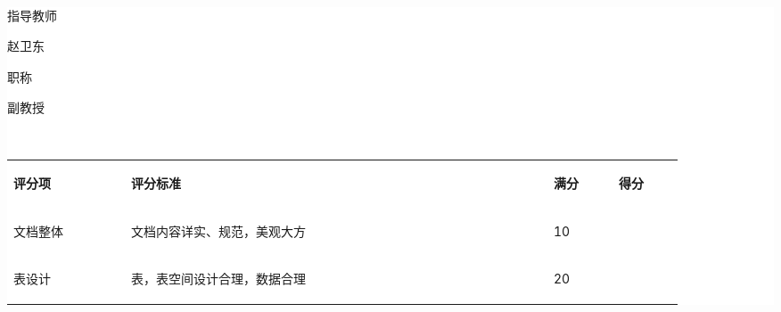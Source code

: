 </td>
</tr>
<tr>
<td width="212">
<p>指导教师</p>
</td>
<td width="201">
<p>赵卫东</p>
</td>
<td width="106">
<p>职称</p>
</td>
<td width="189">
<p>副教授</p>
</td>
</tr>
</tbody>
</table>
<p>&nbsp;</p>
<table align="center">
<tbody>
<tr>
<td width="118">
<p><strong><strong>评分项</strong></strong></p>
</td>
<td width="460">
<p><strong><strong>评分标准</strong></strong></p>
</td>
<td width="59">
<p><strong><strong>满分</strong></strong></p>
</td>
<td width="59">
<p><strong><strong>得分</strong></strong></p>
</td>
</tr>
<tr>
<td width="118">
<p>文档整体</p>
</td>
<td width="460">
<p>文档内容详实、规范，美观大方</p>
</td>
<td width="59">
<p>10</p>
</td>
<td width="59">
<p>&nbsp;</p>
</td>
</tr>
<tr>
<td width="118">
<p>表设计</p>
</td>
<td width="460">
<p>表，表空间设计合理，数据合理</p>
</td>
<td width="59">
<p>20</p>
</td>
<td width="59">
<p>&nbsp;</p>
</td>
</tr>
<tr>